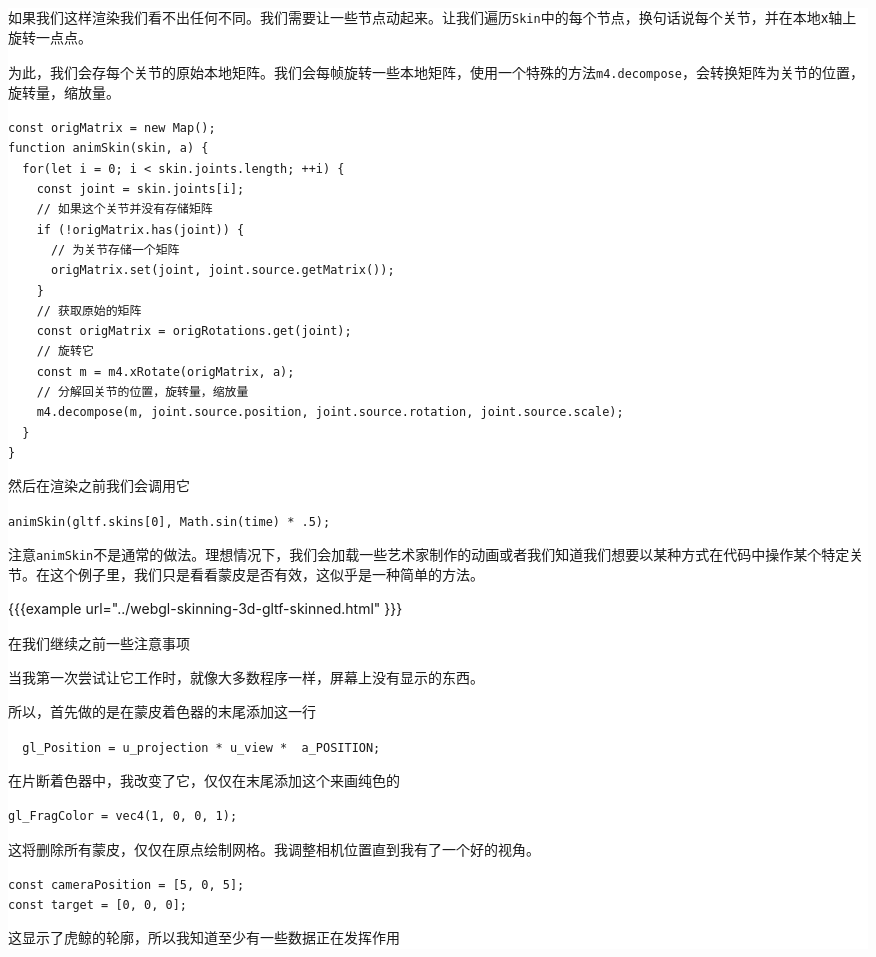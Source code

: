 如果我们这样渲染我们看不出任何不同。我们需要让一些节点动起来。让我们遍历`Skin`中的每个节点，换句话说每个关节，并在本地x轴上旋转一点点。

为此，我们会存每个关节的原始本地矩阵。我们会每帧旋转一些本地矩阵，使用一个特殊的方法`m4.decompose`，会转换矩阵为关节的位置，旋转量，缩放量。

```
const origMatrix = new Map();
function animSkin(skin, a) {
  for(let i = 0; i < skin.joints.length; ++i) {
    const joint = skin.joints[i];
    // 如果这个关节并没有存储矩阵
    if (!origMatrix.has(joint)) {
      // 为关节存储一个矩阵
      origMatrix.set(joint, joint.source.getMatrix());
    }
    // 获取原始的矩阵
    const origMatrix = origRotations.get(joint);
    // 旋转它
    const m = m4.xRotate(origMatrix, a);
    // 分解回关节的位置，旋转量，缩放量
    m4.decompose(m, joint.source.position, joint.source.rotation, joint.source.scale);
  }
}
```

然后在渲染之前我们会调用它

```
animSkin(gltf.skins[0], Math.sin(time) * .5);
```

注意`animSkin`不是通常的做法。理想情况下，我们会加载一些艺术家制作的动画或者我们知道我们想要以某种方式在代码中操作某个特定关节。在这个例子里，我们只是看看蒙皮是否有效，这似乎是一种简单的方法。

{{{example url="../webgl-skinning-3d-gltf-skinned.html" }}}

在我们继续之前一些注意事项

当我第一次尝试让它工作时，就像大多数程序一样，屏幕上没有显示的东西。

所以，首先做的是在蒙皮着色器的末尾添加这一行 

```
  gl_Position = u_projection * u_view *  a_POSITION;
```

在片断着色器中，我改变了它，仅仅在末尾添加这个来画纯色的

```
gl_FragColor = vec4(1, 0, 0, 1);
```

这将删除所有蒙皮，仅仅在原点绘制网格。我调整相机位置直到我有了一个好的视角。

```
const cameraPosition = [5, 0, 5];
const target = [0, 0, 0];
```

这显示了虎鲸的轮廓，所以我知道至少有一些数据正在发挥作用
